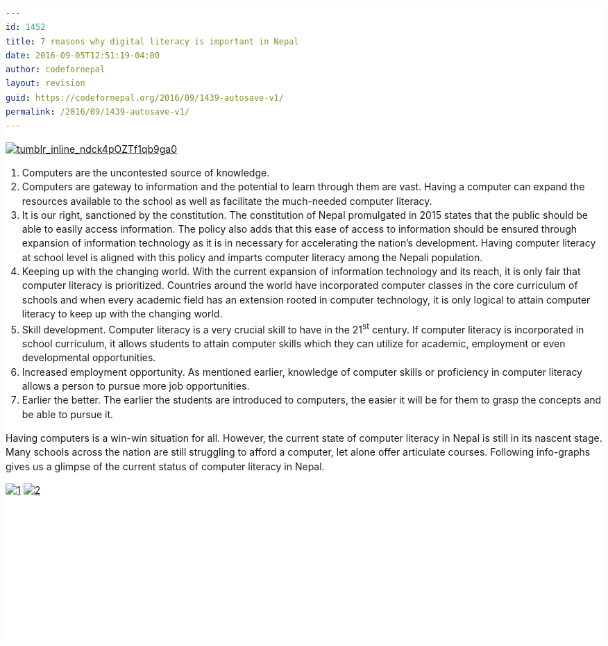 ```yaml
---
id: 1452
title: 7 reasons why digital literacy is important in Nepal
date: 2016-09-05T12:51:19-04:00
author: codefornepal
layout: revision
guid: https://codefornepal.org/2016/09/1439-autosave-v1/
permalink: /2016/09/1439-autosave-v1/
---
```

[<img class="alignnone size-full wp-image-63" src="https://codefornepal.org/wp-content/uploads/2014/12/tumblr_inline_ndck4pOZTf1qb9ga0.jpg" alt="tumblr_inline_ndck4pOZTf1qb9ga0" width="100%" height="375" srcset="https://codefornepal.org/wp-content/uploads/2014/12/tumblr_inline_ndck4pOZTf1qb9ga0.jpg 500w, https://codefornepal.org/wp-content/uploads/2014/12/tumblr_inline_ndck4pOZTf1qb9ga0-300x225.jpg 300w" sizes="(max-width: 500px) 100vw, 500px" />](https://codefornepal.org/wp-content/uploads/2014/12/tumblr_inline_ndck4pOZTf1qb9ga0.jpg)

  1. Computers are the uncontested source of knowledge.
  2. Computers are gateway to information and the potential to learn through them are vast. Having a computer can expand the resources available to the school as well as facilitate the much-needed computer literacy.
  3. It is our right, sanctioned by the constitution. The constitution of Nepal promulgated in 2015 states that the public should be able to easily access information. The policy also adds that this ease of access to information should be ensured through expansion of information technology as it is in necessary for accelerating the nation’s development. Having computer literacy at school level is aligned with this policy and imparts computer literacy among the Nepali population.
  4. Keeping up with the changing world. With the current expansion of information technology and its reach, it is only fair that computer literacy is prioritized. Countries around the world have incorporated computer classes in the core curriculum of schools and when every academic field has an extension rooted in computer technology, it is only logical to attain computer literacy to keep up with the changing world.
  5. Skill development. Computer literacy is a very crucial skill to have in the 21<sup>st</sup> century. If computer literacy is incorporated in school curriculum, it allows students to attain computer skills which they can utilize for academic, employment or even developmental opportunities.
  6. Increased employment opportunity. As mentioned earlier, knowledge of computer skills or proficiency in computer literacy allows a person to pursue more job opportunities.
  7. Earlier the better. The earlier the students are introduced to computers, the easier it will be for them to grasp the concepts and be able to pursue it.

Having computers is a win-win situation for all. However, the current state of computer literacy in Nepal is still in its nascent stage. Many schools across the nation are still struggling to afford a computer, let alone offer articulate courses. Following info-graphs gives us a glimpse of the current status of computer literacy in Nepal.

[<img class="wp-image-1448 alignleft" src="https://codefornepal.org/wp-content/uploads/2016/09/1-1-410x1024.png" alt="1" width="389" height="972" srcset="https://codefornepal.org/wp-content/uploads/2016/09/1-1-410x1024.png 410w, https://codefornepal.org/wp-content/uploads/2016/09/1-1-120x300.png 120w, https://codefornepal.org/wp-content/uploads/2016/09/1-1-768x1920.png 768w, https://codefornepal.org/wp-content/uploads/2016/09/1-1.png 800w" sizes="(max-width: 389px) 100vw, 389px" />](https://codefornepal.org/wp-content/uploads/2016/09/1-1.png) [<img class="wp-image-1449 alignright" src="https://codefornepal.org/wp-content/uploads/2016/09/2-1-410x1024.png" alt="2" width="389" height="972" srcset="https://codefornepal.org/wp-content/uploads/2016/09/2-1-410x1024.png 410w, https://codefornepal.org/wp-content/uploads/2016/09/2-1-120x300.png 120w, https://codefornepal.org/wp-content/uploads/2016/09/2-1-768x1920.png 768w, https://codefornepal.org/wp-content/uploads/2016/09/2-1.png 800w" sizes="(max-width: 389px) 100vw, 389px" />](https://codefornepal.org/wp-content/uploads/2016/09/2-1.png)

&nbsp;

&nbsp;

&nbsp;

&nbsp;

&nbsp;

&nbsp;
